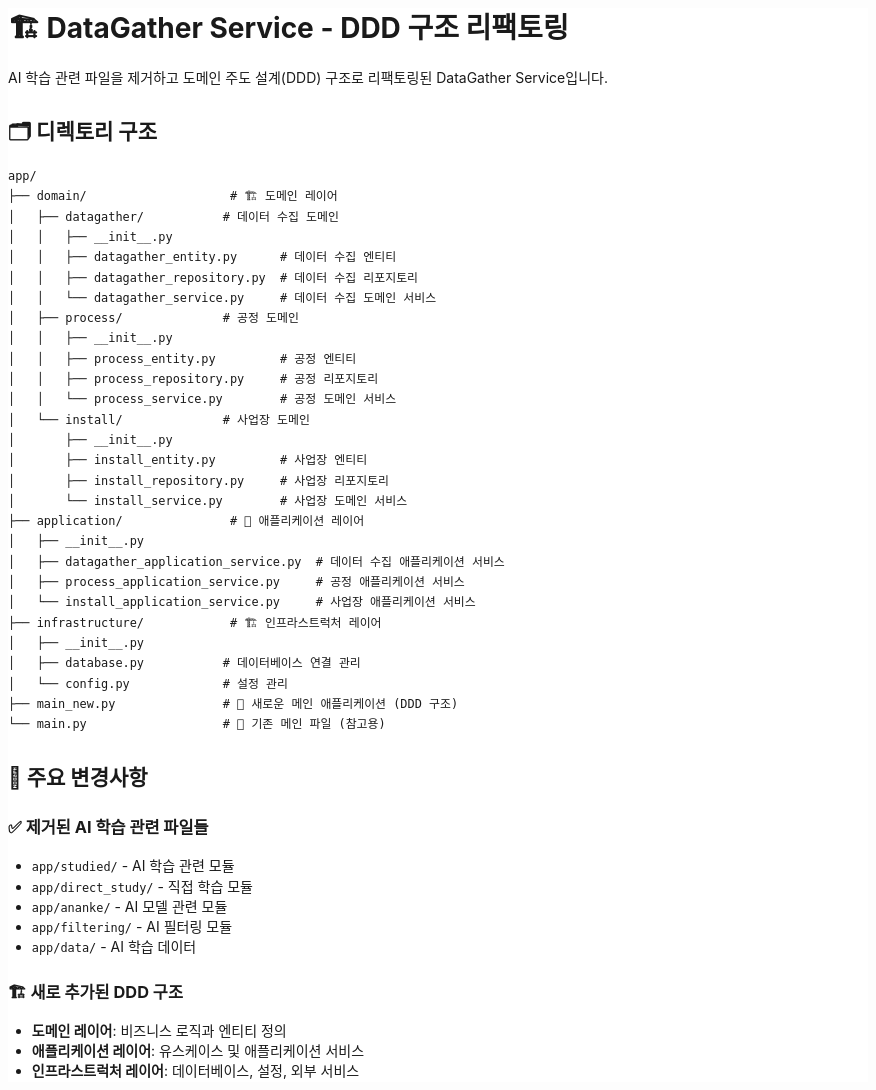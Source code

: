 # 🏗️ DataGather Service - DDD 구조 리팩토링

AI 학습 관련 파일을 제거하고 도메인 주도 설계(DDD) 구조로 리팩토링된 DataGather Service입니다.

## 🗂️ 디렉토리 구조

```
app/
├── domain/                    # 🏗️ 도메인 레이어
│   ├── datagather/           # 데이터 수집 도메인
│   │   ├── __init__.py
│   │   ├── datagather_entity.py      # 데이터 수집 엔티티
│   │   ├── datagather_repository.py  # 데이터 수집 리포지토리
│   │   └── datagather_service.py     # 데이터 수집 도메인 서비스
│   ├── process/              # 공정 도메인
│   │   ├── __init__.py
│   │   ├── process_entity.py         # 공정 엔티티
│   │   ├── process_repository.py     # 공정 리포지토리
│   │   └── process_service.py        # 공정 도메인 서비스
│   └── install/              # 사업장 도메인
│       ├── __init__.py
│       ├── install_entity.py         # 사업장 엔티티
│       ├── install_repository.py     # 사업장 리포지토리
│       └── install_service.py        # 사업장 도메인 서비스
├── application/               # 🚀 애플리케이션 레이어
│   ├── __init__.py
│   ├── datagather_application_service.py  # 데이터 수집 애플리케이션 서비스
│   ├── process_application_service.py     # 공정 애플리케이션 서비스
│   └── install_application_service.py     # 사업장 애플리케이션 서비스
├── infrastructure/            # 🏗️ 인프라스트럭처 레이어
│   ├── __init__.py
│   ├── database.py           # 데이터베이스 연결 관리
│   └── config.py             # 설정 관리
├── main_new.py               # 🚀 새로운 메인 애플리케이션 (DDD 구조)
└── main.py                   # 📝 기존 메인 파일 (참고용)
```

## 🎯 주요 변경사항

### ✅ 제거된 AI 학습 관련 파일들
- `app/studied/` - AI 학습 관련 모듈
- `app/direct_study/` - 직접 학습 모듈
- `app/ananke/` - AI 모델 관련 모듈
- `app/filtering/` - AI 필터링 모듈
- `app/data/` - AI 학습 데이터

### 🏗️ 새로 추가된 DDD 구조
- **도메인 레이어**: 비즈니스 로직과 엔티티 정의
- **애플리케이션 레이어**: 유스케이스 및 애플리케이션 서비스
- **인프라스트럭처 레이어**: 데이터베이스, 설정, 외부 서비스
